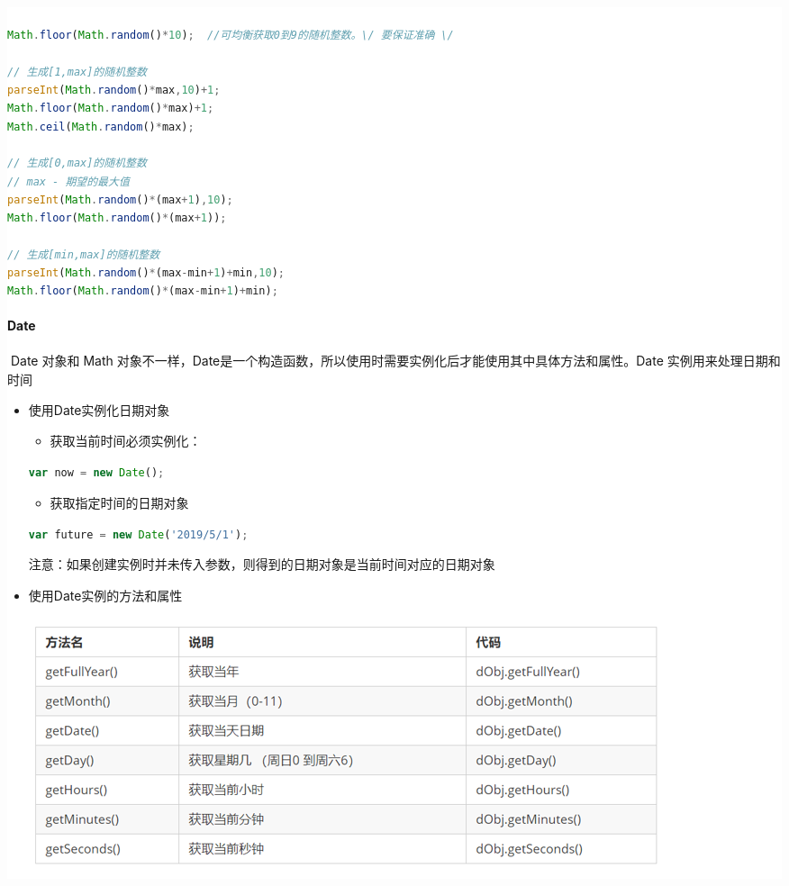 ```javascript

Math.floor(Math.random()*10);  //可均衡获取0到9的随机整数。\/ 要保证准确 \/

// 生成[1,max]的随机整数
parseInt(Math.random()*max,10)+1;
Math.floor(Math.random()*max)+1;
Math.ceil(Math.random()*max);

// 生成[0,max]的随机整数
// max - 期望的最大值
parseInt(Math.random()*(max+1),10);
Math.floor(Math.random()*(max+1));

// 生成[min,max]的随机整数
parseInt(Math.random()*(max-min+1)+min,10);
Math.floor(Math.random()*(max-min+1)+min);

```

#### Date

​	Date 对象和 Math 对象不一样，Date是一个构造函数，所以使用时需要实例化后才能使用其中具体方法和属性。Date 实例用来处理日期和时间

- 使用Date实例化日期对象

  - 获取当前时间必须实例化：

  ```js
  var now = new Date();
  ```

  - 获取指定时间的日期对象

  ```js
  var future = new Date('2019/5/1');
  ```

  注意：如果创建实例时并未传入参数，则得到的日期对象是当前时间对应的日期对象

- 使用Date实例的方法和属性	

  ![](images\02.png)

